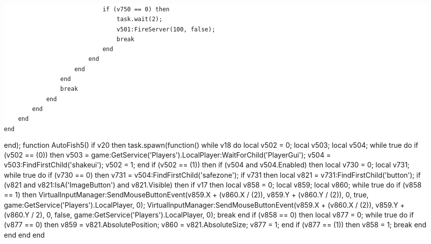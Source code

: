                                 if (v750 == 0) then
                                    task.wait(2);
                                    v501:FireServer(100, false);
                                    break
                                end
                            end
                        end
                    end
                    break
                end
            end
        end
    end
end);
function AutoFish5()
    if v20 then
        task.spawn(function()
            while v18 do
                local v502 = 0;
                local v503;
                local v504;
                while true do
                    if (v502 == (0)) then
                        v503 = game:GetService('Players').LocalPlayer:WaitForChild('PlayerGui');
                        v504 = v503:FindFirstChild('shakeui');
                        v502 = 1;
                    end
                    if (v502 == (1)) then
                        if (v504 and v504.Enabled) then
                            local v730 = 0;
                            local v731;
                            while true do
                                if (v730 == 0) then
                                    v731 = v504:FindFirstChild('safezone');
                                    if v731 then
                                        local v821 = v731:FindFirstChild('button');
                                        if (v821 and v821:IsA('ImageButton') and v821.Visible) then
                                            if v17 then
                                                local v858 = 0;
                                                local v859;
                                                local v860;
                                                while true do
                                                    if (v858 == 1) then
                                                        VirtualInputManager:SendMouseButtonEvent(v859.X + (v860.X / (2)), v859.Y + (v860.Y / (2)), 0, true, game:GetService('Players').LocalPlayer, 0);
                                                        VirtualInputManager:SendMouseButtonEvent(v859.X + (v860.X / (2)), v859.Y + (v860.Y / 2), 0, false, game:GetService('Players').LocalPlayer, 0);
                                                        break
                                                    end
                                                    if (v858 == 0) then
                                                        local v877 = 0;
                                                        while true do
                                                            if (v877 == 0) then
                                                                v859 = v821.AbsolutePosition;
                                                                v860 = v821.AbsoluteSize;
                                                                v877 = 1;
                                                            end
                                                            if (v877 == (1)) then
                                                                v858 = 1;
                                                                break
                                                            end
                                                        end
                                                    end
                                                end